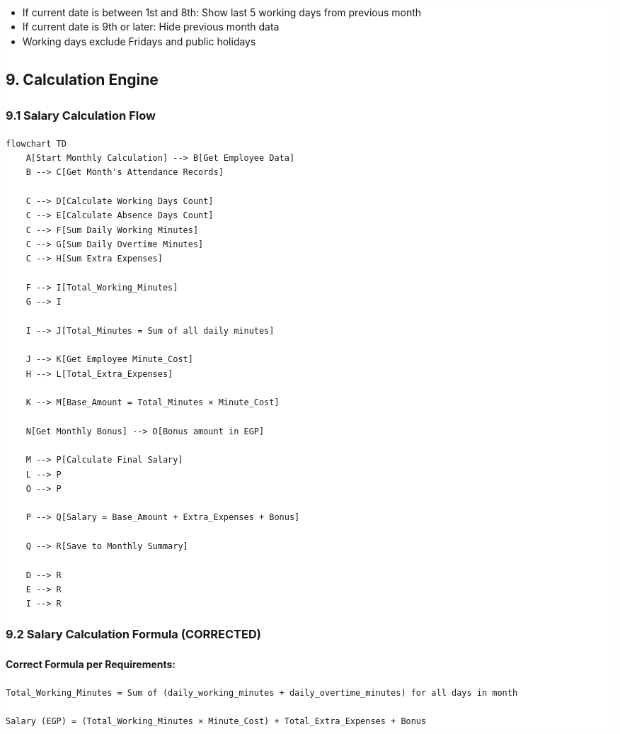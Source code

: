 * If current date is between 1st and 8th: Show last 5 working days from previous month
* If current date is 9th or later: Hide previous month data
* Working days exclude Fridays and public holidays

## 9. Calculation Engine

### 9.1 Salary Calculation Flow

```mermaid
flowchart TD
    A[Start Monthly Calculation] --> B[Get Employee Data]
    B --> C[Get Month's Attendance Records]
    
    C --> D[Calculate Working Days Count]
    C --> E[Calculate Absence Days Count]
    C --> F[Sum Daily Working Minutes]
    C --> G[Sum Daily Overtime Minutes]
    C --> H[Sum Extra Expenses]
    
    F --> I[Total_Working_Minutes]
    G --> I
    
    I --> J[Total_Minutes = Sum of all daily minutes]
    
    J --> K[Get Employee Minute_Cost]
    H --> L[Total_Extra_Expenses]
    
    K --> M[Base_Amount = Total_Minutes × Minute_Cost]
    
    N[Get Monthly Bonus] --> O[Bonus amount in EGP]
    
    M --> P[Calculate Final Salary]
    L --> P
    O --> P
    
    P --> Q[Salary = Base_Amount + Extra_Expenses + Bonus]
    
    Q --> R[Save to Monthly Summary]
    
    D --> R
    E --> R
    I --> R
```

### 9.2 Salary Calculation Formula (CORRECTED)

#### Correct Formula per Requirements:

```
Total_Working_Minutes = Sum of (daily_working_minutes + daily_overtime_minutes) for all days in month

Salary (EGP) = (Total_Working_Minutes × Minute_Cost) + Total_Extra_Expenses + Bonus
```
